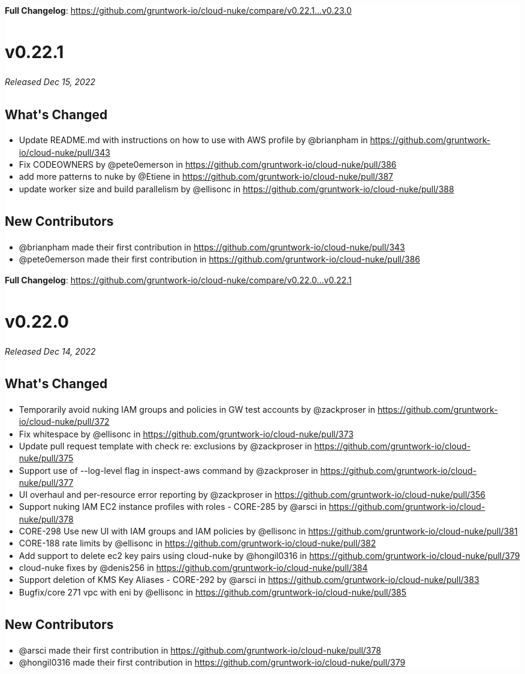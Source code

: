 
**Full Changelog**: https://github.com/gruntwork-io/cloud-nuke/compare/v0.22.1...v0.23.0
<br>

# v0.22.1
_Released Dec 15, 2022_
## What's Changed
* Update README.md with instructions on how to use with AWS profile by @brianpham in https://github.com/gruntwork-io/cloud-nuke/pull/343
* Fix CODEOWNERS by @pete0emerson in https://github.com/gruntwork-io/cloud-nuke/pull/386
* add more patterns to nuke by @Etiene in https://github.com/gruntwork-io/cloud-nuke/pull/387
* update worker size and build parallelism by @ellisonc in https://github.com/gruntwork-io/cloud-nuke/pull/388

## New Contributors
* @brianpham made their first contribution in https://github.com/gruntwork-io/cloud-nuke/pull/343
* @pete0emerson made their first contribution in https://github.com/gruntwork-io/cloud-nuke/pull/386

**Full Changelog**: https://github.com/gruntwork-io/cloud-nuke/compare/v0.22.0...v0.22.1
<br>

# v0.22.0
_Released Dec 14, 2022_
## What's Changed
* Temporarily avoid nuking IAM groups and policies in GW test accounts by @zackproser in https://github.com/gruntwork-io/cloud-nuke/pull/372
* Fix whitespace by @ellisonc in https://github.com/gruntwork-io/cloud-nuke/pull/373
* Update pull request template with check re: exclusions by @zackproser in https://github.com/gruntwork-io/cloud-nuke/pull/375
* Support use of --log-level flag in inspect-aws command by @zackproser in https://github.com/gruntwork-io/cloud-nuke/pull/377
* UI overhaul and per-resource error reporting by @zackproser in https://github.com/gruntwork-io/cloud-nuke/pull/356
* Support nuking IAM EC2 instance profiles with roles - CORE-285 by @arsci in https://github.com/gruntwork-io/cloud-nuke/pull/378
* CORE-298 Use new UI with IAM groups and IAM policies by @ellisonc in https://github.com/gruntwork-io/cloud-nuke/pull/381
* CORE-188 rate limits by @ellisonc in https://github.com/gruntwork-io/cloud-nuke/pull/382
* Add support to delete ec2 key pairs using cloud-nuke by @hongil0316 in https://github.com/gruntwork-io/cloud-nuke/pull/379
* cloud-nuke fixes by @denis256 in https://github.com/gruntwork-io/cloud-nuke/pull/384
* Support deletion of KMS Key Aliases - CORE-292 by @arsci in https://github.com/gruntwork-io/cloud-nuke/pull/383
* Bugfix/core 271 vpc with eni by @ellisonc in https://github.com/gruntwork-io/cloud-nuke/pull/385

## New Contributors
* @arsci made their first contribution in https://github.com/gruntwork-io/cloud-nuke/pull/378
* @hongil0316 made their first contribution in https://github.com/gruntwork-io/cloud-nuke/pull/379
